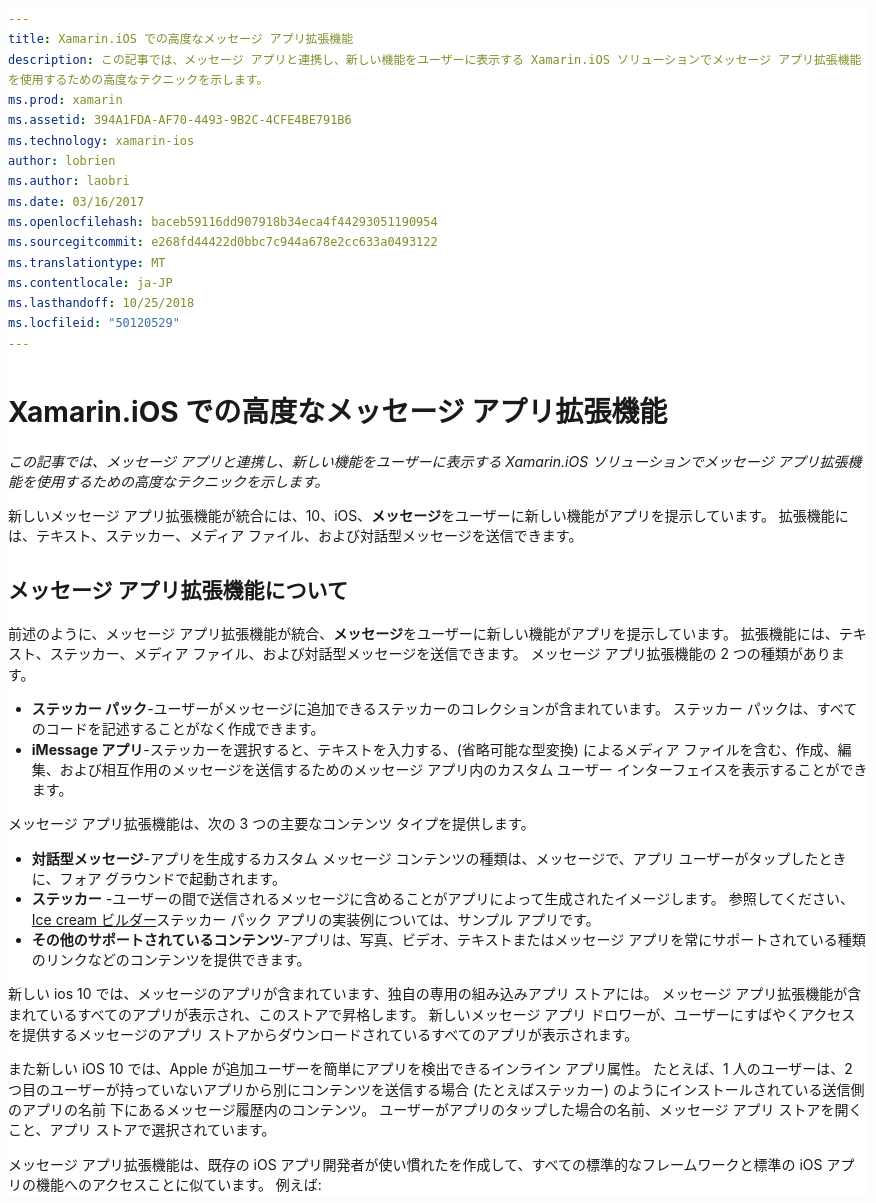```yaml
---
title: Xamarin.iOS での高度なメッセージ アプリ拡張機能
description: この記事では、メッセージ アプリと連携し、新しい機能をユーザーに表示する Xamarin.iOS ソリューションでメッセージ アプリ拡張機能を使用するための高度なテクニックを示します。
ms.prod: xamarin
ms.assetid: 394A1FDA-AF70-4493-9B2C-4CFE4BE791B6
ms.technology: xamarin-ios
author: lobrien
ms.author: laobri
ms.date: 03/16/2017
ms.openlocfilehash: baceb59116dd907918b34eca4f44293051190954
ms.sourcegitcommit: e268fd44422d0bbc7c944a678e2cc633a0493122
ms.translationtype: MT
ms.contentlocale: ja-JP
ms.lasthandoff: 10/25/2018
ms.locfileid: "50120529"
---
```

# <a name="advanced-message-app-extensions-in-xamarinios"></a>Xamarin.iOS での高度なメッセージ アプリ拡張機能

_この記事では、メッセージ アプリと連携し、新しい機能をユーザーに表示する Xamarin.iOS ソリューションでメッセージ アプリ拡張機能を使用するための高度なテクニックを示します。_


新しいメッセージ アプリ拡張機能が統合には、10、iOS、**メッセージ**をユーザーに新しい機能がアプリを提示しています。 拡張機能には、テキスト、ステッカー、メディア ファイル、および対話型メッセージを送信できます。

## <a name="about-message-app-extensions"></a>メッセージ アプリ拡張機能について

前述のように、メッセージ アプリ拡張機能が統合、**メッセージ**をユーザーに新しい機能がアプリを提示しています。 拡張機能には、テキスト、ステッカー、メディア ファイル、および対話型メッセージを送信できます。 メッセージ アプリ拡張機能の 2 つの種類があります。

- **ステッカー パック**-ユーザーがメッセージに追加できるステッカーのコレクションが含まれています。 ステッカー パックは、すべてのコードを記述することがなく作成できます。
- **iMessage アプリ**-ステッカーを選択すると、テキストを入力する、(省略可能な型変換) によるメディア ファイルを含む、作成、編集、および相互作用のメッセージを送信するためのメッセージ アプリ内のカスタム ユーザー インターフェイスを表示することができます。

メッセージ アプリ拡張機能は、次の 3 つの主要なコンテンツ タイプを提供します。

- **対話型メッセージ**-アプリを生成するカスタム メッセージ コンテンツの種類は、メッセージで、アプリ ユーザーがタップしたときに、フォア グラウンドで起動されます。
- **ステッカー** -ユーザーの間で送信されるメッセージに含めることがアプリによって生成されたイメージします。 参照してください、 [Ice cream ビルダー](https://developer.xamarin.com/samples/monotouch/ios10/IceCreamBuilder/)ステッカー パック アプリの実装例については、サンプル アプリです。
- **その他のサポートされているコンテンツ**-アプリは、写真、ビデオ、テキストまたはメッセージ アプリを常にサポートされている種類のリンクなどのコンテンツを提供できます。

新しい ios 10 では、メッセージのアプリが含まれています、独自の専用の組み込みアプリ ストアには。 メッセージ アプリ拡張機能が含まれているすべてのアプリが表示され、このストアで昇格します。 新しいメッセージ アプリ ドロワーが、ユーザーにすばやくアクセスを提供するメッセージのアプリ ストアからダウンロードされているすべてのアプリが表示されます。

また新しい iOS 10 では、Apple が追加ユーザーを簡単にアプリを検出できるインライン アプリ属性。 たとえば、1 人のユーザーは、2 つ目のユーザーが持っていないアプリから別にコンテンツを送信する場合 (たとえばステッカー) のようにインストールされている送信側のアプリの名前 下にあるメッセージ履歴内のコンテンツ。 ユーザーがアプリのタップした場合の名前、メッセージ アプリ ストアを開くこと、アプリ ストアで選択されています。

メッセージ アプリ拡張機能は、既存の iOS アプリ開発者が使い慣れたを作成して、すべての標準的なフレームワークと標準の iOS アプリの機能へのアクセスことに似ています。 例えば:
